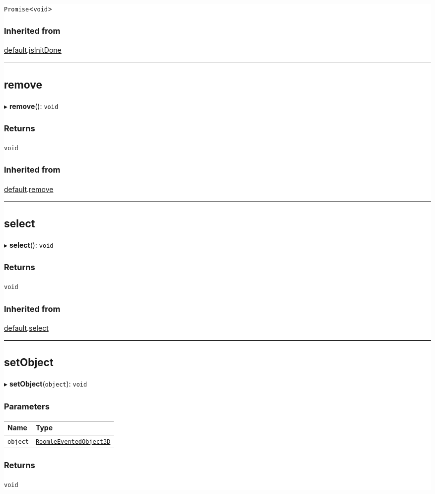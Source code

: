 `Promise`<`void`\>

### Inherited from

[default](configurator_core_src_roomle_configurator._internal_.default-49.md).[isInitDone](configurator_core_src_roomle_configurator._internal_.default-49.md#isinitdone)

___

## remove

▸ **remove**(): `void`

### Returns

`void`

### Inherited from

[default](configurator_core_src_roomle_configurator._internal_.default-49.md).[remove](configurator_core_src_roomle_configurator._internal_.default-49.md#remove)

___

## select

▸ **select**(): `void`

### Returns

`void`

### Inherited from

[default](configurator_core_src_roomle_configurator._internal_.default-49.md).[select](configurator_core_src_roomle_configurator._internal_.default-49.md#select)

___

## setObject

▸ **setObject**(`object`): `void`

### Parameters

| Name | Type |
| :------ | :------ |
| `object` | [`RoomleEventedObject3D`](../modules/configurator_core_src_roomle_configurator._internal_.md#roomleeventedobject3d) |

### Returns

`void`
